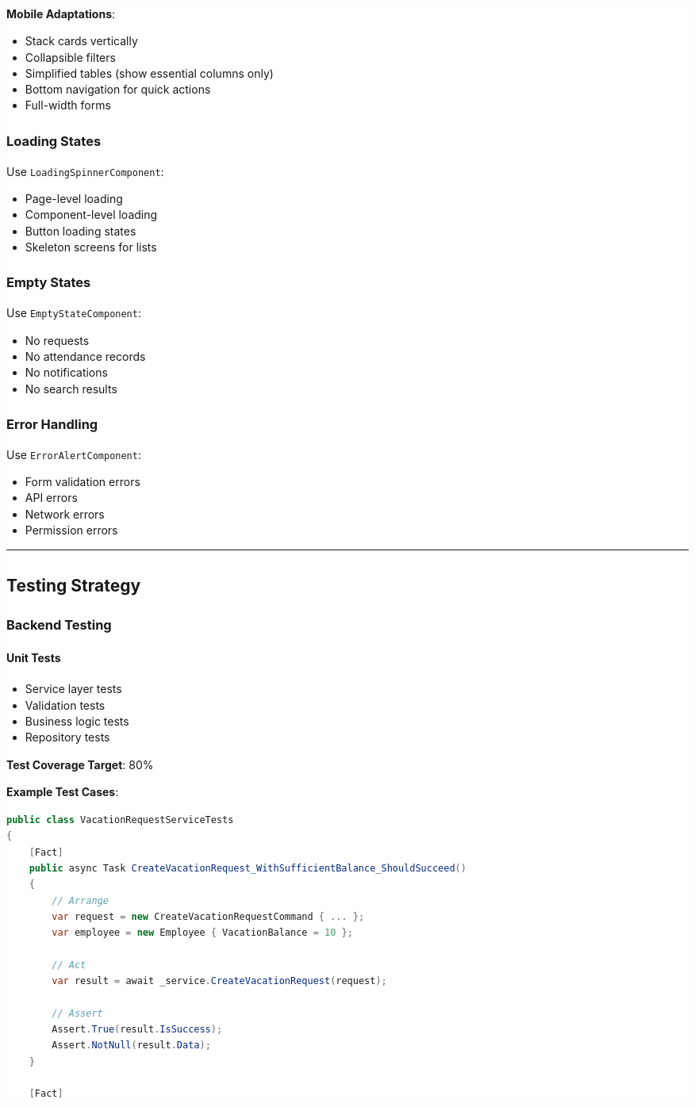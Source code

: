 **Mobile Adaptations**:
- Stack cards vertically
- Collapsible filters
- Simplified tables (show essential columns only)
- Bottom navigation for quick actions
- Full-width forms

### Loading States

Use `LoadingSpinnerComponent`:
- Page-level loading
- Component-level loading
- Button loading states
- Skeleton screens for lists

### Empty States

Use `EmptyStateComponent`:
- No requests
- No attendance records
- No notifications
- No search results

### Error Handling

Use `ErrorAlertComponent`:
- Form validation errors
- API errors
- Network errors
- Permission errors

---

## Testing Strategy

### Backend Testing

#### Unit Tests
- Service layer tests
- Validation tests
- Business logic tests
- Repository tests

**Test Coverage Target**: 80%

**Example Test Cases**:
```csharp
public class VacationRequestServiceTests
{
    [Fact]
    public async Task CreateVacationRequest_WithSufficientBalance_ShouldSucceed()
    {
        // Arrange
        var request = new CreateVacationRequestCommand { ... };
        var employee = new Employee { VacationBalance = 10 };

        // Act
        var result = await _service.CreateVacationRequest(request);

        // Assert
        Assert.True(result.IsSuccess);
        Assert.NotNull(result.Data);
    }

    [Fact]
```